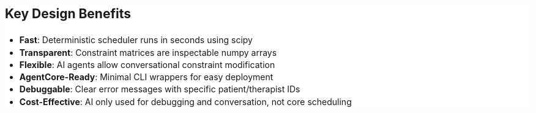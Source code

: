 ## Key Design Benefits

- **Fast**: Deterministic scheduler runs in seconds using scipy
- **Transparent**: Constraint matrices are inspectable numpy arrays
- **Flexible**: AI agents allow conversational constraint modification
- **AgentCore-Ready**: Minimal CLI wrappers for easy deployment
- **Debuggable**: Clear error messages with specific patient/therapist IDs
- **Cost-Effective**: AI only used for debugging and conversation, not core scheduling
